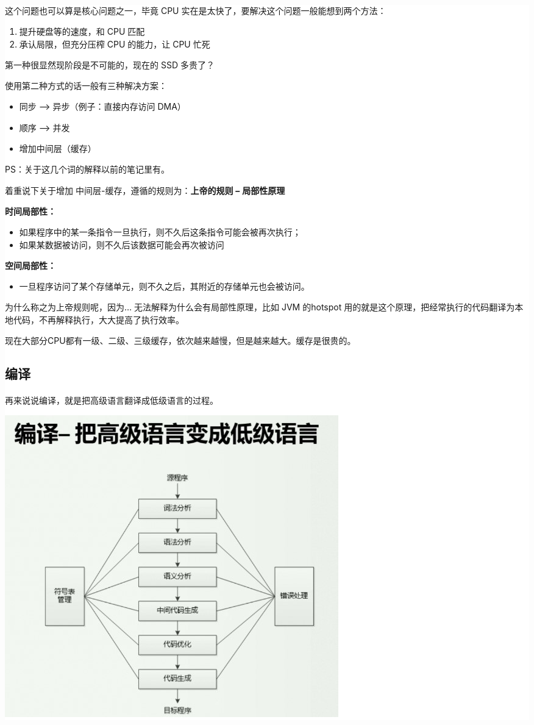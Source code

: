 这个问题也可以算是核心问题之一，毕竟 CPU 实在是太快了，要解决这个问题一般能想到两个方法：

1. 提升硬盘等的速度，和 CPU 匹配
2. 承认局限，但充分压榨 CPU 的能力，让 CPU 忙死

第一种很显然现阶段是不可能的，现在的 SSD 多贵了？

使用第二种方式的话一般有三种解决方案：

- 同步 –> 异步（例子：直接内存访问 DMA）

- 顺序 –> 并发

-  增加中间层（缓存）

PS：关于这几个词的解释以前的笔记里有。

着重说下关于增加 中间层-缓存，遵循的规则为：**上帝的规则** **–** **局部性原理**

**时间局部性：**

- 如果程序中的某一条指令一旦执行，则不久后这条指令可能会被再次执行；
- 如果某数据被访问，则不久后该数据可能会再次被访问

**空间局部性：**

- 一旦程序访问了某个存储单元，则不久之后，其附近的存储单元也会被访问。

为什么称之为上帝规则呢，因为… 无法解释为什么会有局部性原理，比如 JVM 的hotspot 用的就是这个原理，把经常执行的代码翻译为本地代码，不再解释执行，大大提高了执行效率。

现在大部分CPU都有一级、二级、三级缓存，依次越来越慢，但是越来越大。缓存是很贵的。

## 编译

再来说说编译，就是把高级语言翻译成低级语言的过程。

![](../../img/ComputerNotes/编译.jpg)
